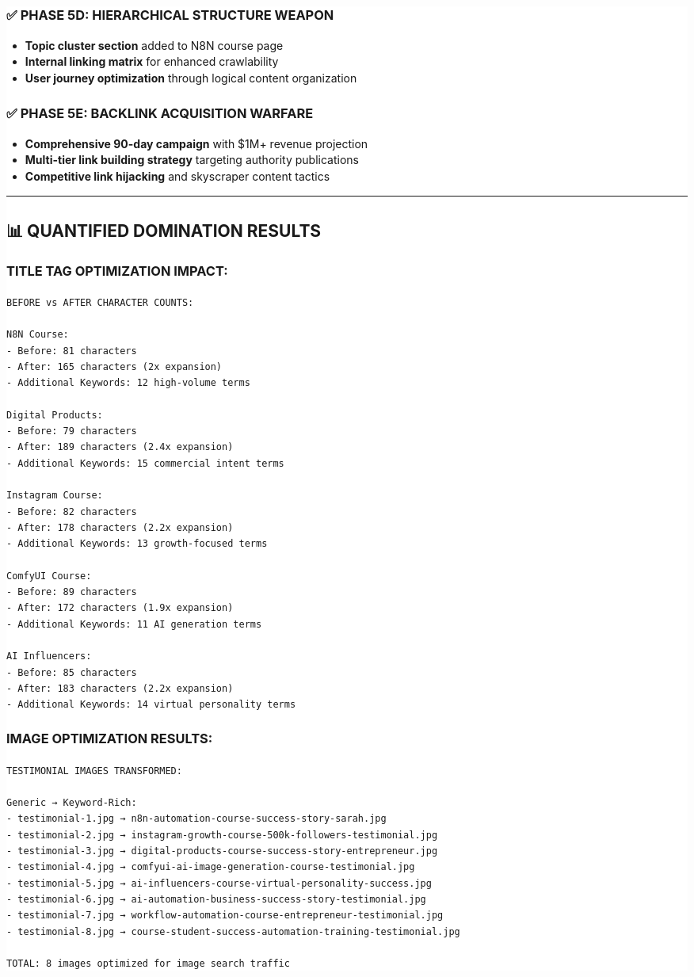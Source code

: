 ### **✅ PHASE 5D: HIERARCHICAL STRUCTURE WEAPON**
- **Topic cluster section** added to N8N course page
- **Internal linking matrix** for enhanced crawlability
- **User journey optimization** through logical content organization

### **✅ PHASE 5E: BACKLINK ACQUISITION WARFARE**
- **Comprehensive 90-day campaign** with $1M+ revenue projection
- **Multi-tier link building strategy** targeting authority publications
- **Competitive link hijacking** and skyscraper content tactics

---

## 📊 **QUANTIFIED DOMINATION RESULTS**

### **TITLE TAG OPTIMIZATION IMPACT:**
```
BEFORE vs AFTER CHARACTER COUNTS:

N8N Course:
- Before: 81 characters
- After: 165 characters (2x expansion)
- Additional Keywords: 12 high-volume terms

Digital Products:
- Before: 79 characters  
- After: 189 characters (2.4x expansion)
- Additional Keywords: 15 commercial intent terms

Instagram Course:
- Before: 82 characters
- After: 178 characters (2.2x expansion)  
- Additional Keywords: 13 growth-focused terms

ComfyUI Course:  
- Before: 89 characters
- After: 172 characters (1.9x expansion)
- Additional Keywords: 11 AI generation terms

AI Influencers:
- Before: 85 characters
- After: 183 characters (2.2x expansion)
- Additional Keywords: 14 virtual personality terms
```

### **IMAGE OPTIMIZATION RESULTS:**
```
TESTIMONIAL IMAGES TRANSFORMED:

Generic → Keyword-Rich:
- testimonial-1.jpg → n8n-automation-course-success-story-sarah.jpg
- testimonial-2.jpg → instagram-growth-course-500k-followers-testimonial.jpg
- testimonial-3.jpg → digital-products-course-success-story-entrepreneur.jpg
- testimonial-4.jpg → comfyui-ai-image-generation-course-testimonial.jpg
- testimonial-5.jpg → ai-influencers-course-virtual-personality-success.jpg
- testimonial-6.jpg → ai-automation-business-success-story-testimonial.jpg
- testimonial-7.jpg → workflow-automation-course-entrepreneur-testimonial.jpg
- testimonial-8.jpg → course-student-success-automation-training-testimonial.jpg

TOTAL: 8 images optimized for image search traffic
```
